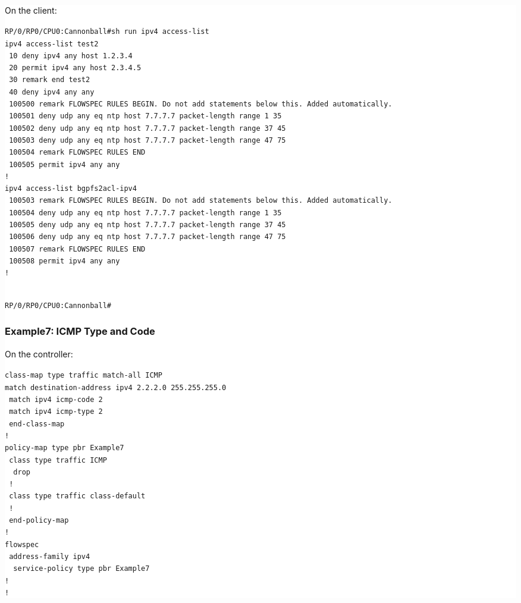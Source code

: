 On the client:

<div class="highlighter-rouge">
<pre class="highlight">
<code>RP/0/RP0/CPU0:Cannonball#sh run ipv4 access-list
ipv4 access-list test2
 10 deny ipv4 any host 1.2.3.4
 20 permit ipv4 any host 2.3.4.5
 30 remark end test2
 40 deny ipv4 any any
 100500 remark FLOWSPEC RULES BEGIN. Do not add statements below this. Added automatically.
 100501 deny udp any eq ntp host 7.7.7.7 packet-length range 1 35
 100502 deny udp any eq ntp host 7.7.7.7 packet-length range 37 45
 100503 deny udp any eq ntp host 7.7.7.7 packet-length range 47 75
 100504 remark FLOWSPEC RULES END
 100505 permit ipv4 any any
!
ipv4 access-list bgpfs2acl-ipv4
 100503 remark FLOWSPEC RULES BEGIN. Do not add statements below this. Added automatically.
 100504 deny udp any eq ntp host 7.7.7.7 packet-length range 1 35
 100505 deny udp any eq ntp host 7.7.7.7 packet-length range 37 45
 100506 deny udp any eq ntp host 7.7.7.7 packet-length range 47 75
 100507 remark FLOWSPEC RULES END
 100508 permit ipv4 any any
!

RP/0/RP0/CPU0:Cannonball#</code>
</pre>
</div>

### Example7: ICMP Type and Code

On the controller:

<div class="highlighter-rouge">
<pre class="highlight">
<code>class-map type traffic match-all ICMP
match destination-address ipv4 2.2.2.0 255.255.255.0
 match ipv4 icmp-code 2
 match ipv4 icmp-type 2
 end-class-map
!
policy-map type pbr Example7
 class type traffic ICMP
  drop
 !
 class type traffic class-default
 !
 end-policy-map
!
flowspec
 address-family ipv4
  service-policy type pbr Example7
!
!</code>
</pre>
</div>
